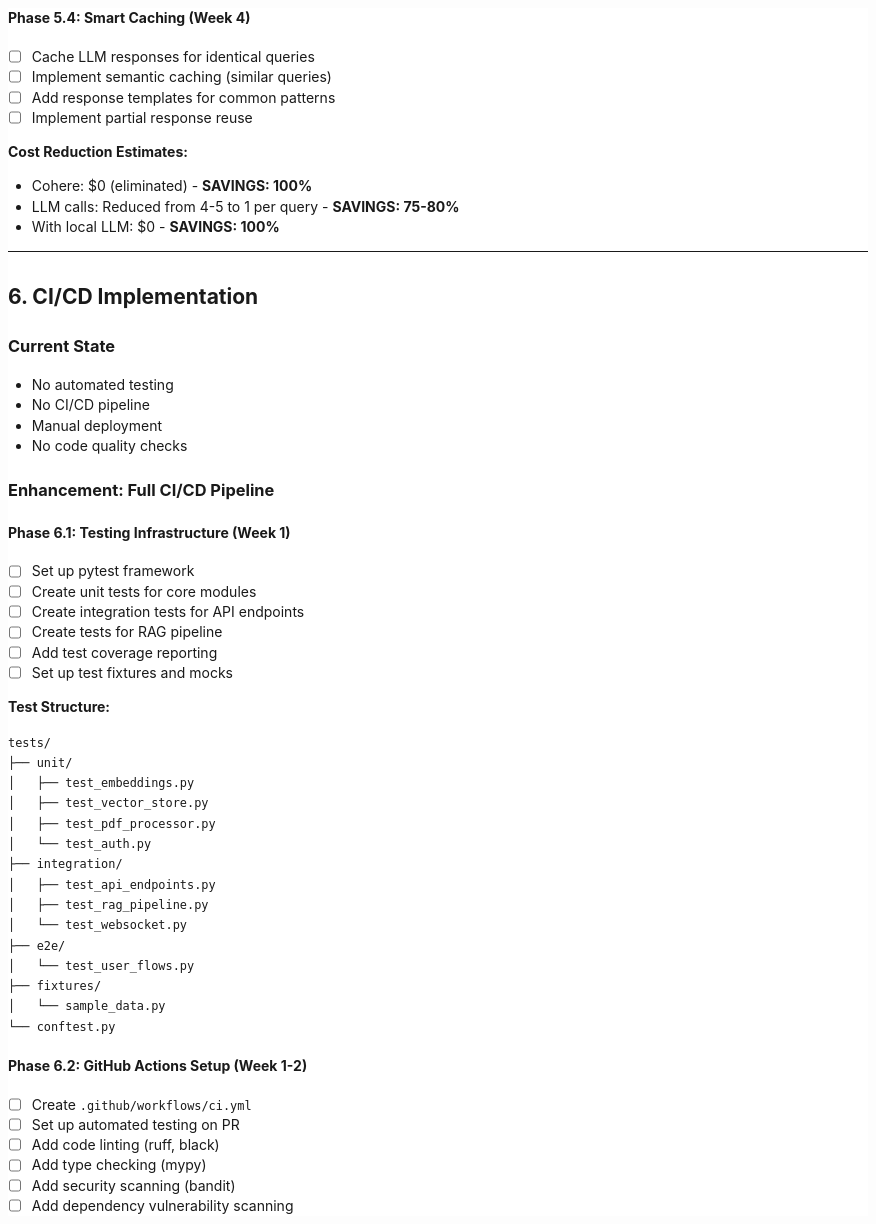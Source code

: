 #### Phase 5.4: Smart Caching (Week 4)
- [ ] Cache LLM responses for identical queries
- [ ] Implement semantic caching (similar queries)
- [ ] Add response templates for common patterns
- [ ] Implement partial response reuse

**Cost Reduction Estimates:**
- Cohere: $0 (eliminated) - **SAVINGS: 100%**
- LLM calls: Reduced from 4-5 to 1 per query - **SAVINGS: 75-80%**
- With local LLM: $0 - **SAVINGS: 100%**

---

## 6. CI/CD Implementation

### Current State
- No automated testing
- No CI/CD pipeline
- Manual deployment
- No code quality checks

### Enhancement: Full CI/CD Pipeline

#### Phase 6.1: Testing Infrastructure (Week 1)
- [ ] Set up pytest framework
- [ ] Create unit tests for core modules
- [ ] Create integration tests for API endpoints
- [ ] Create tests for RAG pipeline
- [ ] Add test coverage reporting
- [ ] Set up test fixtures and mocks

**Test Structure:**
```
tests/
├── unit/
│   ├── test_embeddings.py
│   ├── test_vector_store.py
│   ├── test_pdf_processor.py
│   └── test_auth.py
├── integration/
│   ├── test_api_endpoints.py
│   ├── test_rag_pipeline.py
│   └── test_websocket.py
├── e2e/
│   └── test_user_flows.py
├── fixtures/
│   └── sample_data.py
└── conftest.py
```

#### Phase 6.2: GitHub Actions Setup (Week 1-2)
- [ ] Create `.github/workflows/ci.yml`
- [ ] Set up automated testing on PR
- [ ] Add code linting (ruff, black)
- [ ] Add type checking (mypy)
- [ ] Add security scanning (bandit)
- [ ] Add dependency vulnerability scanning
